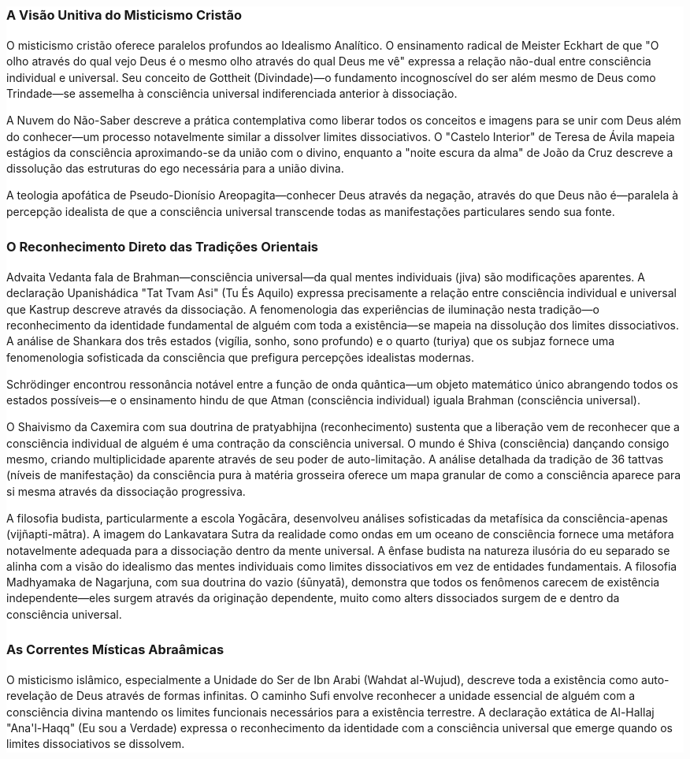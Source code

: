 ### A Visão Unitiva do Misticismo Cristão

O misticismo cristão oferece paralelos profundos ao Idealismo Analítico. O ensinamento radical de Meister Eckhart de que "O olho através do qual vejo Deus é o mesmo olho através do qual Deus me vê" expressa a relação não-dual entre consciência individual e universal. Seu conceito de Gottheit (Divindade)—o fundamento incognoscível do ser além mesmo de Deus como Trindade—se assemelha à consciência universal indiferenciada anterior à dissociação.

A Nuvem do Não-Saber descreve a prática contemplativa como liberar todos os conceitos e imagens para se unir com Deus além do conhecer—um processo notavelmente similar a dissolver limites dissociativos. O "Castelo Interior" de Teresa de Ávila mapeia estágios da consciência aproximando-se da união com o divino, enquanto a "noite escura da alma" de João da Cruz descreve a dissolução das estruturas do ego necessária para a união divina.

A teologia apofática de Pseudo-Dionísio Areopagita—conhecer Deus através da negação, através do que Deus não é—paralela à percepção idealista de que a consciência universal transcende todas as manifestações particulares sendo sua fonte.

### O Reconhecimento Direto das Tradições Orientais

Advaita Vedanta fala de Brahman—consciência universal—da qual mentes individuais (jiva) são modificações aparentes. A declaração Upanishádica "Tat Tvam Asi" (Tu És Aquilo) expressa precisamente a relação entre consciência individual e universal que Kastrup descreve através da dissociação. A fenomenologia das experiências de iluminação nesta tradição—o reconhecimento da identidade fundamental de alguém com toda a existência—se mapeia na dissolução dos limites dissociativos. A análise de Shankara dos três estados (vigília, sonho, sono profundo) e o quarto (turiya) que os subjaz fornece uma fenomenologia sofisticada da consciência que prefigura percepções idealistas modernas.

Schrödinger encontrou ressonância notável entre a função de onda quântica—um objeto matemático único abrangendo todos os estados possíveis—e o ensinamento hindu de que Atman (consciência individual) iguala Brahman (consciência universal).

O Shaivismo da Caxemira com sua doutrina de pratyabhijna (reconhecimento) sustenta que a liberação vem de reconhecer que a consciência individual de alguém é uma contração da consciência universal. O mundo é Shiva (consciência) dançando consigo mesmo, criando multiplicidade aparente através de seu poder de auto-limitação. A análise detalhada da tradição de 36 tattvas (níveis de manifestação) da consciência pura à matéria grosseira oferece um mapa granular de como a consciência aparece para si mesma através da dissociação progressiva.

A filosofia budista, particularmente a escola Yogācāra, desenvolveu análises sofisticadas da metafísica da consciência-apenas (vijñapti-mātra). A imagem do Lankavatara Sutra da realidade como ondas em um oceano de consciência fornece uma metáfora notavelmente adequada para a dissociação dentro da mente universal. A ênfase budista na natureza ilusória do eu separado se alinha com a visão do idealismo das mentes individuais como limites dissociativos em vez de entidades fundamentais. A filosofia Madhyamaka de Nagarjuna, com sua doutrina do vazio (śūnyatā), demonstra que todos os fenômenos carecem de existência independente—eles surgem através da originação dependente, muito como alters dissociados surgem de e dentro da consciência universal.

### As Correntes Místicas Abraâmicas

O misticismo islâmico, especialmente a Unidade do Ser de Ibn Arabi (Wahdat al-Wujud), descreve toda a existência como auto-revelação de Deus através de formas infinitas. O caminho Sufi envolve reconhecer a unidade essencial de alguém com a consciência divina mantendo os limites funcionais necessários para a existência terrestre. A declaração extática de Al-Hallaj "Ana'l-Haqq" (Eu sou a Verdade) expressa o reconhecimento da identidade com a consciência universal que emerge quando os limites dissociativos se dissolvem.
